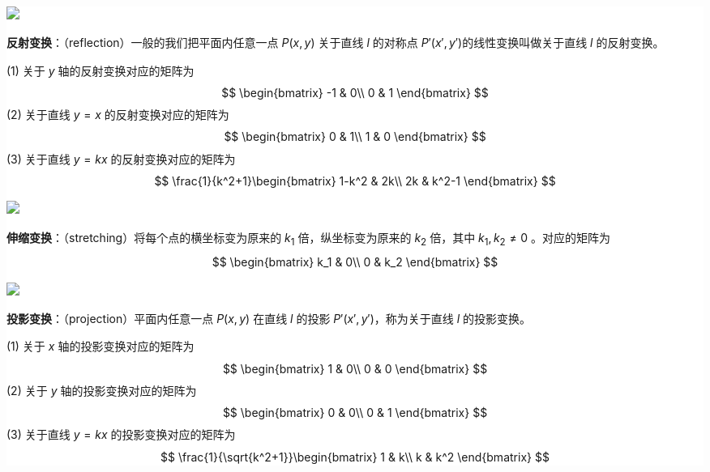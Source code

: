 <img src="https://warehouse-1310574346.cos.ap-shanghai.myqcloud.com/images/math/shears.svg" />

**反射变换**：（reflection）一般的我们把平面内任意一点 $P(x,y)$ 关于直线 $l$ 的对称点 $P'(x',y')$的线性变换叫做关于直线 $l$ 的反射变换。

(1) 关于 $y$ 轴的反射变换对应的矩阵为
$$
\begin{bmatrix}
-1 & 0\\
0 & 1
\end{bmatrix}
$$
(2) 关于直线 $y=x$ 的反射变换对应的矩阵为
$$
\begin{bmatrix}
0 & 1\\
1 & 0
\end{bmatrix}
$$
(3) 关于直线 $y=kx$ 的反射变换对应的矩阵为
$$
\frac{1}{k^2+1}\begin{bmatrix}
1-k^2 & 2k\\
2k & k^2-1
\end{bmatrix}
$$

<img src="https://warehouse-1310574346.cos.ap-shanghai.myqcloud.com/images/math/reflection.svg"  />

**伸缩变换**：（stretching）将每个点的横坐标变为原来的 $k_1$ 倍，纵坐标变为原来的 $k_2$ 倍，其中 $k_1,k_2\neq0$ 。对应的矩阵为
$$
\begin{bmatrix}
k_1 & 0\\
0 & k_2
\end{bmatrix}
$$

<img src="https://warehouse-1310574346.cos.ap-shanghai.myqcloud.com/images/math/stretching.svg"  />

**投影变换**：（projection）平面内任意一点 $P(x,y)$ 在直线 $l$ 的投影 $P'(x',y')$，称为关于直线 $l$ 的投影变换。

(1) 关于 $x$ 轴的投影变换对应的矩阵为
$$
\begin{bmatrix}
1 & 0\\
0 & 0
\end{bmatrix}
$$
(2) 关于 $y$ 轴的投影变换对应的矩阵为
$$
\begin{bmatrix}
0 & 0\\
0 & 1
\end{bmatrix}
$$
(3) 关于直线 $y=kx$ 的投影变换对应的矩阵为
$$
\frac{1}{\sqrt{k^2+1}}\begin{bmatrix}
1 & k\\
k & k^2
\end{bmatrix}
$$
